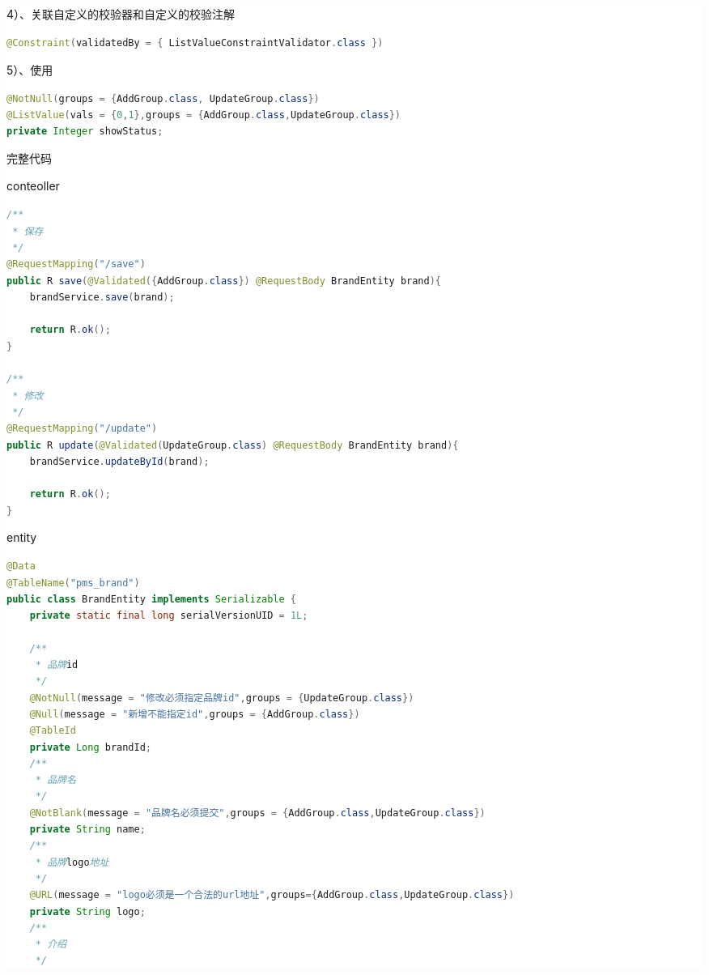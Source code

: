 
4）、关联自定义的校验器和自定义的校验注解

```java
@Constraint(validatedBy = { ListValueConstraintValidator.class })
```

5）、使用

```java
@NotNull(groups = {AddGroup.class, UpdateGroup.class})
@ListValue(vals = {0,1},groups = {AddGroup.class,UpdateGroup.class})
private Integer showStatus;
```

完整代码

conteoller

```java
/**
 * 保存
 */
@RequestMapping("/save")
public R save(@Validated({AddGroup.class}) @RequestBody BrandEntity brand){
    brandService.save(brand);

    return R.ok();
}

/**
 * 修改
 */
@RequestMapping("/update")
public R update(@Validated(UpdateGroup.class) @RequestBody BrandEntity brand){
    brandService.updateById(brand);

    return R.ok();
}
```

entity

```java
@Data
@TableName("pms_brand")
public class BrandEntity implements Serializable {
	private static final long serialVersionUID = 1L;

	/**
	 * 品牌id
	 */
	@NotNull(message = "修改必须指定品牌id",groups = {UpdateGroup.class})
	@Null(message = "新增不能指定id",groups = {AddGroup.class})
	@TableId
	private Long brandId;
	/**
	 * 品牌名
	 */
	@NotBlank(message = "品牌名必须提交",groups = {AddGroup.class,UpdateGroup.class})
	private String name;
	/**
	 * 品牌logo地址
	 */
	@URL(message = "logo必须是一个合法的url地址",groups={AddGroup.class,UpdateGroup.class})
	private String logo;
	/**
	 * 介绍
	 */
```